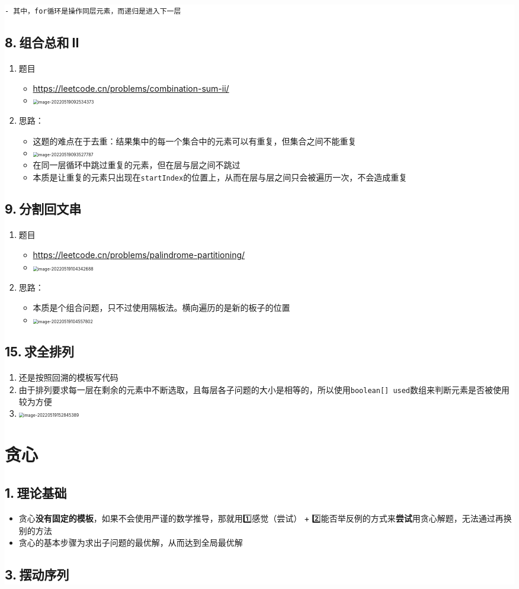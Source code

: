 	- 其中，for循环是操作同层元素，而递归是进入下一层



## 8. 组合总和 II	

1. 题目
	- https://leetcode.cn/problems/combination-sum-ii/
	- <img src="https://cdn.jsdelivr.net/gh/el-nino2020/ImageBed/202205190925506.png" alt="image-20220519092534373" style="zoom: 50%;" />



2. 思路：
	- 这题的难点在于去重：结果集中的每一个集合中的元素可以有重复，但集合之间不能重复
	- <img src="https://cdn.jsdelivr.net/gh/el-nino2020/ImageBed/202205190935989.png" alt="image-20220519093527787" style="zoom:50%;" />
	- 在同一层循环中跳过重复的元素，但在层与层之间不跳过
	- 本质是让重复的元素只出现在`startIndex`的位置上，从而在层与层之间只会被遍历一次，不会造成重复



## 9. 分割回文串

1. 题目
	- https://leetcode.cn/problems/palindrome-partitioning/
	- <img src="https://cdn.jsdelivr.net/gh/el-nino2020/ImageBed/202205191043840.png" alt="image-20220519104342688" style="zoom: 50%;" />



2. 思路：
	- 本质是个组合问题，只不过使用隔板法。横向遍历的是新的板子的位置
	- <img src="https://cdn.jsdelivr.net/gh/el-nino2020/ImageBed/202205191045021.png" alt="image-20220519104557802" style="zoom:50%;" />



## 15. 求全排列

1. 还是按照回溯的模板写代码
2. 由于排列要求每一层在剩余的元素中不断选取，且每层各子问题的大小是相等的，所以使用`boolean[] used`数组来判断元素是否被使用较为方便
3. <img src="https://cdn.jsdelivr.net/gh/el-nino2020/ImageBed/202205191528581.png" alt="image-20220519152845389" style="zoom:50%;" />





# 贪心

## 1. 理论基础

- 贪心**没有固定的模板**，如果不会使用严谨的数学推导，那就用:one:感觉（尝试） + :two:能否举反例的方式来**尝试**用贪心解题，无法通过再换别的方法
- 贪心的基本步骤为求出子问题的最优解，从而达到全局最优解



## 3. 摆动序列
